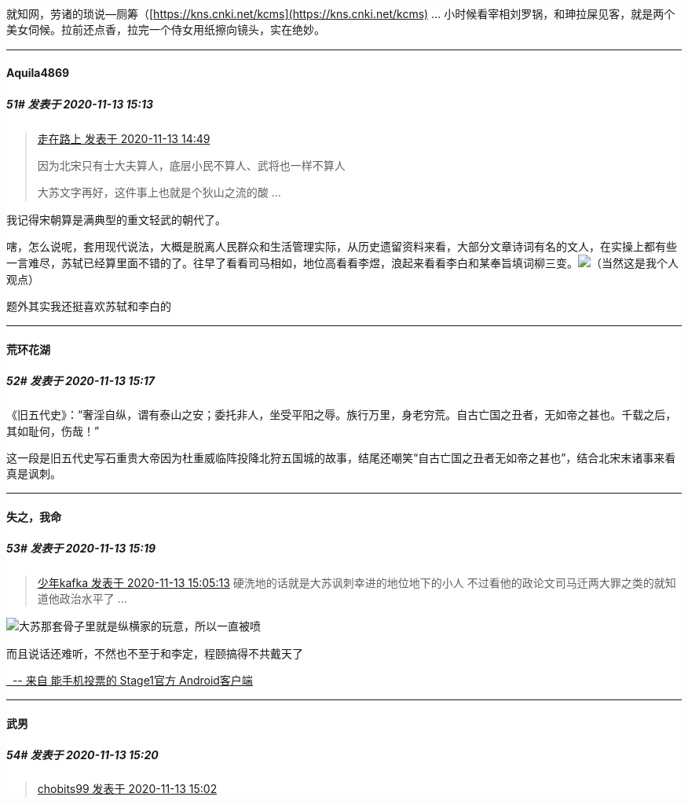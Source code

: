就知网，劳诸的琐说—厕筹（[https://kns.cnki.net/kcms](https://kns.cnki.net/kcms) ...</blockquote>
小时候看宰相刘罗锅，和珅拉屎见客，就是两个美女伺候。拉前还点香，拉完一个侍女用纸擦向镜头，实在绝妙。


-----

####  Aquila4869  
##### 51#       发表于 2020-11-13 15:13


<blockquote><a href="httphttps://bbs.saraba1st.com/2b/forum.php?mod=redirect&amp;goto=findpost&amp;pid=49381676&amp;ptid=1971974" target="_blank">走在路上 发表于 2020-11-13 14:49</a>

因为北宋只有士大夫算人，底层小民不算人、武将也一样不算人


大苏文字再好，这件事上也就是个狄山之流的酸 ...</blockquote>
我记得宋朝算是满典型的重文轻武的朝代了。

嗐，怎么说呢，套用现代说法，大概是脱离人民群众和生活管理实际，从历史遗留资料来看，大部分文章诗词有名的文人，在实操上都有些一言难尽，苏轼已经算里面不错的了。往早了看看司马相如，地位高看看李煜，浪起来看看李白和某奉旨填词柳三变。<img src="https://static.saraba1st.com/image/smiley/face2017/066.png" referrerpolicy="no-referrer">（当然这是我个人观点）


题外其实我还挺喜欢苏轼和李白的


-----

####  荒环花湖  
##### 52#       发表于 2020-11-13 15:17


《旧五代史》：“奢淫自纵，谓有泰山之安；委托非人，坐受平阳之辱。族行万里，身老穷荒。自古亡国之丑者，无如帝之甚也。千载之后，其如耻何，伤哉！”

这一段是旧五代史写石重贵大帝因为杜重威临阵投降北狩五国城的故事，结尾还嘲笑“自古亡国之丑者无如帝之甚也”，结合北宋末诸事来看真是讽刺。


-----

####  失之，我命  
##### 53#       发表于 2020-11-13 15:19


<blockquote><a href="httphttps://bbs.saraba1st.com/2b/forum.php?mod=redirect&amp;goto=findpost&amp;pid=49381831&amp;ptid=1971974" target="_blank">少年kafka 发表于 2020-11-13 15:05:13</a>
硬洗地的话就是大苏讽刺幸进的地位地下的小人
不过看他的政论文司马迁两大罪之类的就知道他政治水平了 ...</blockquote><img src="https://static.saraba1st.com/image/smiley/face2017/037.png" referrerpolicy="no-referrer">大苏那套骨子里就是纵横家的玩意，所以一直被喷

而且说话还难听，不然也不至于和李定，程颐搞得不共戴天了

[  -- 来自 能手机投票的 Stage1官方 Android客户端](https://www.coolapk.com/apk/140634)


-----

####  武男  
##### 54#       发表于 2020-11-13 15:20


<blockquote><a href="httphttps://bbs.saraba1st.com/2b/forum.php?mod=redirect&amp;goto=findpost&amp;pid=49381806&amp;ptid=1971974" target="_blank">chobits99 发表于 2020-11-13 15:02</a>
